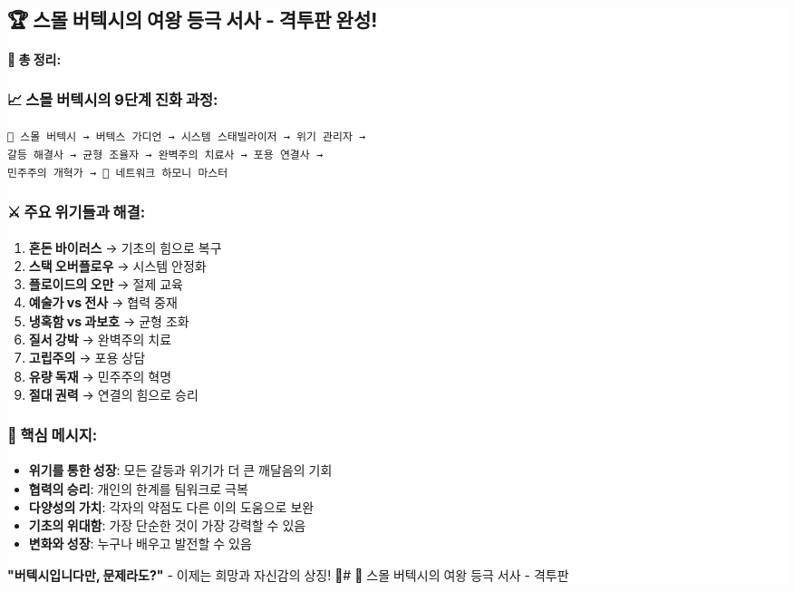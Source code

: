 
## 🏆 스몰 버텍시의 여왕 등극 서사 - 격투판 완성!

**🌟 총 정리:**

### 📈 스몰 버텍시의 9단계 진화 과정:
```
🔗 스몰 버텍시 → 버텍스 가디언 → 시스템 스태빌라이저 → 위기 관리자 → 
갈등 해결사 → 균형 조율자 → 완벽주의 치료사 → 포용 연결사 → 
민주주의 개혁가 → 💫 네트워크 하모니 마스터
```

### ⚔️ 주요 위기들과 해결:
1. **혼돈 바이러스** → 기초의 힘으로 복구
2. **스택 오버플로우** → 시스템 안정화
3. **플로이드의 오만** → 절제 교육
4. **예술가 vs 전사** → 협력 중재
5. **냉혹함 vs 과보호** → 균형 조화
6. **질서 강박** → 완벽주의 치료
7. **고립주의** → 포용 상담
8. **유량 독재** → 민주주의 혁명
9. **절대 권력** → 연결의 힘으로 승리

### 💎 핵심 메시지:
- **위기를 통한 성장**: 모든 갈등과 위기가 더 큰 깨달음의 기회
- **협력의 승리**: 개인의 한계를 팀워크로 극복
- **다양성의 가치**: 각자의 약점도 다른 이의 도움으로 보완
- **기초의 위대함**: 가장 단순한 것이 가장 강력할 수 있음
- **변화와 성장**: 누구나 배우고 발전할 수 있음

**"버텍시입니다만, 문제라도?"** - 이제는 희망과 자신감의 상징! 🌟# 🔗 스몰 버텍시의 여왕 등극 서사 - 격투판

